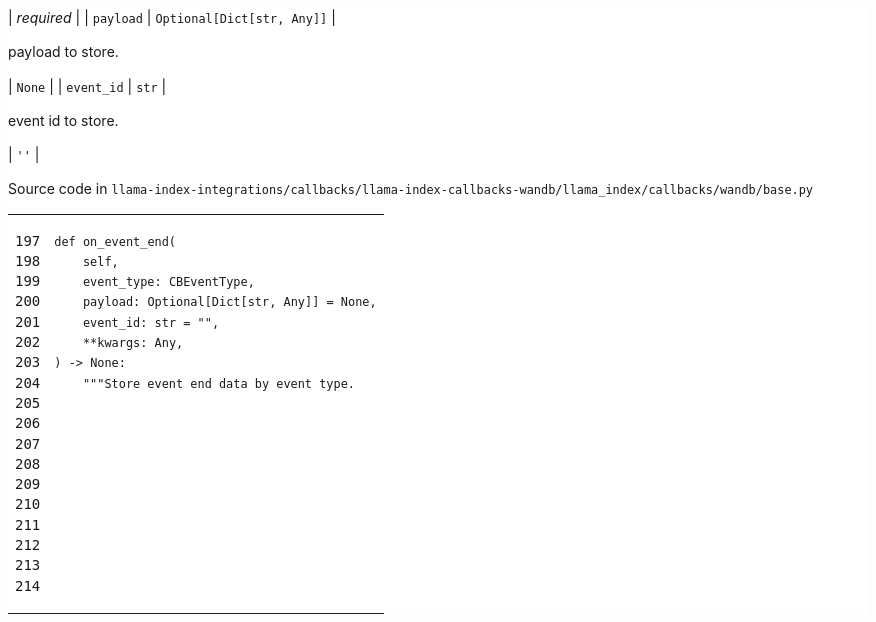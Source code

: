 

 | _required_ |
| `payload` | `Optional[Dict[str, Any]]` | 

payload to store.



 | `None` |
| `event_id` | `str` | 

event id to store.



 | `''` |

Source code in `llama-index-integrations/callbacks/llama-index-callbacks-wandb/llama_index/callbacks/wandb/base.py`

<table class="highlighttable"><tbody><tr><td class="linenos"><div class="linenodiv"><pre><span></span><span class="normal">197</span>
<span class="normal">198</span>
<span class="normal">199</span>
<span class="normal">200</span>
<span class="normal">201</span>
<span class="normal">202</span>
<span class="normal">203</span>
<span class="normal">204</span>
<span class="normal">205</span>
<span class="normal">206</span>
<span class="normal">207</span>
<span class="normal">208</span>
<span class="normal">209</span>
<span class="normal">210</span>
<span class="normal">211</span>
<span class="normal">212</span>
<span class="normal">213</span>
<span class="normal">214</span></pre></div></td><td class="code"><div><pre><span></span><code><span class="k">def</span> <span class="nf">on_event_end</span><span class="p">(</span>
    <span class="bp">self</span><span class="p">,</span>
    <span class="n">event_type</span><span class="p">:</span> <span class="n">CBEventType</span><span class="p">,</span>
    <span class="n">payload</span><span class="p">:</span> <span class="n">Optional</span><span class="p">[</span><span class="n">Dict</span><span class="p">[</span><span class="nb">str</span><span class="p">,</span> <span class="n">Any</span><span class="p">]]</span> <span class="o">=</span> <span class="kc">None</span><span class="p">,</span>
    <span class="n">event_id</span><span class="p">:</span> <span class="nb">str</span> <span class="o">=</span> <span class="s2">""</span><span class="p">,</span>
    <span class="o">**</span><span class="n">kwargs</span><span class="p">:</span> <span class="n">Any</span><span class="p">,</span>
<span class="p">)</span> <span class="o">-&gt;</span> <span class="kc">None</span><span class="p">:</span>
<span class="w">    </span><span class="sd">"""Store event end data by event type.</span>
